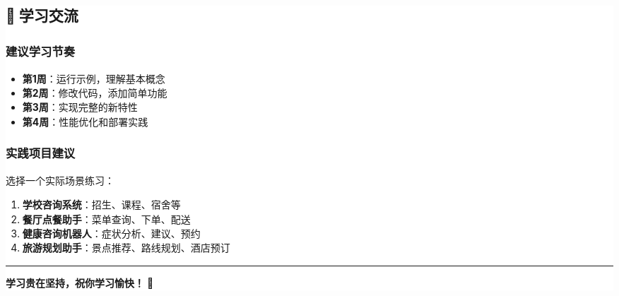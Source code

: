 
## 🤝 学习交流

### 建议学习节奏

- **第1周**：运行示例，理解基本概念
- **第2周**：修改代码，添加简单功能
- **第3周**：实现完整的新特性
- **第4周**：性能优化和部署实践

### 实践项目建议

选择一个实际场景练习：
1. **学校咨询系统**：招生、课程、宿舍等
2. **餐厅点餐助手**：菜单查询、下单、配送
3. **健康咨询机器人**：症状分析、建议、预约
4. **旅游规划助手**：景点推荐、路线规划、酒店预订

---

**学习贵在坚持，祝你学习愉快！** 🎉

